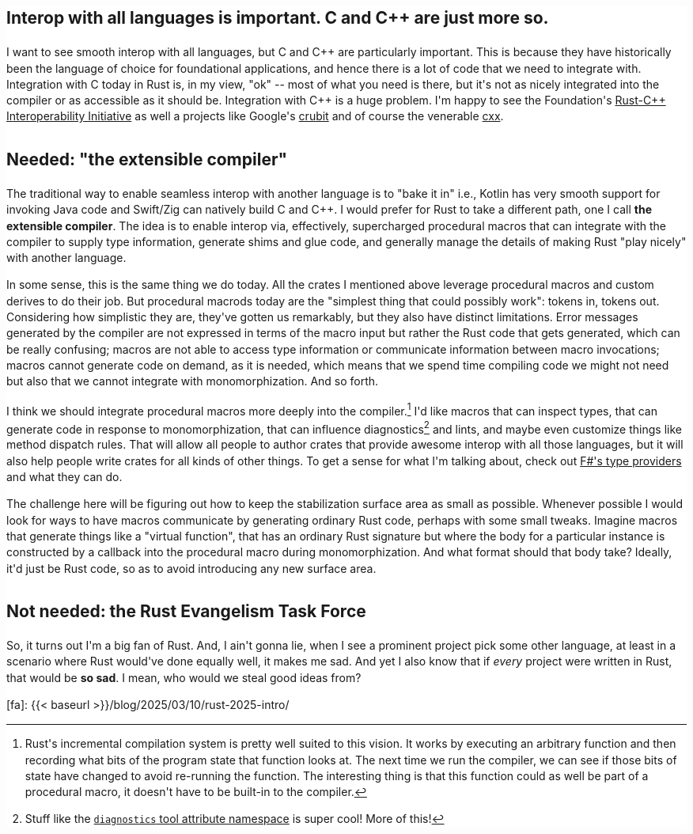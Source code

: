 [neon]: https://neon-rs.dev

## Interop with all languages is important. C and C++ are just more so.

I want to see smooth interop with all languages, but C and C++ are particularly important. This is because they have historically been the language of choice for foundational applications, and hence there is a lot of code that we need to integrate with. Integration with C today in Rust is, in my view, "ok" -- most of what you need is there, but it's not as nicely integrated into the compiler or as accessible as it should be. Integration with C++ is a huge problem. I'm happy to see the Foundation's [Rust-C++ Interoperability Initiative](https://rustfoundation.org/interop-initiative/) as well a projects like Google's [crubit](https://github.com/google/crubit) and of course the venerable [cxx](https://github.com/dtolnay/cxx).

## Needed: "the extensible compiler"

The traditional way to enable seamless interop with another language is to "bake it in" i.e., Kotlin has very smooth support for invoking Java code and Swift/Zig can natively build C and C++. I would prefer for Rust to take a different path, one I call **the extensible compiler**. The idea is to enable interop via, effectively, supercharged procedural macros that can integrate with the compiler to supply type information, generate shims and glue code, and generally manage the details of making Rust "play nicely" with another language.

In some sense, this is the same thing we do today. All the crates I mentioned above leverage procedural macros and custom derives to do their job. But procedural macrods today are the "simplest thing that could possibly work": tokens in, tokens out. Considering how simplistic they are, they've gotten us remarkably, but they also have distinct limitations. Error messages generated by the compiler are not expressed in terms of the macro input but rather the Rust code that gets generated, which can be really confusing; macros are not able to access type information or communicate information between macro invocations; macros cannot generate code on demand, as it is needed, which means that we spend time compiling code we might not need but also that we cannot integrate with monomorphization. And so forth.

I think we should integrate procedural macros more deeply into the compiler.[^incremental] I'd like macros that can inspect types, that can generate code in response to monomorphization, that can influence diagnostics[^yay] and lints, and maybe even customize things like method dispatch rules. That will allow all people to author crates that provide awesome interop with all those languages, but it will also help people write crates for all kinds of other things. To get a sense for what I'm talking about, check out [F#'s type providers](https://learn.microsoft.com/en-us/dotnet/fsharp/tutorials/type-providers/) and what they can do.

[^yay]: Stuff like the [`diagnostics` tool attribute namespace](https://doc.rust-lang.org/reference/attributes/diagnostics.html#the-diagnostic-tool-attribute-namespace) is super cool! More of this!

The challenge here will be figuring out how to keep the stabilization surface area as small as possible. Whenever possible I would look for ways to have macros communicate by generating ordinary Rust code, perhaps with some small tweaks. Imagine macros that generate things like a "virtual function", that has an ordinary Rust signature but where the body for a particular instance is constructed by a callback into the procedural macro during monomorphization. And what format should that body take? Ideally, it'd just be Rust code, so as to avoid introducing any new surface area.

[^incremental]: Rust's incremental compilation system is pretty well suited to this vision. It works by executing an arbitrary function and then recording what bits of the program state that function looks at. The next time we run the compiler, we can see if those bits of state have changed to avoid re-running the function. The interesting thing is that this function could as well be part of a procedural macro, it doesn't have to be built-in to the compiler.

## Not needed: the Rust Evangelism Task Force

So, it turns out I'm a big fan of Rust. And, I ain't gonna lie, when I see a prominent project pick some other language, at least in a scenario where Rust would've done equally well, it makes me sad. And yet I also know that if *every* project were written in Rust, that would be **so sad**. I mean, who would we steal good ideas from?


[fa]: {{< baseurl >}}/blog/2025/03/10/rust-2025-intro/
[^asitcanbe]: Well, as easy as it can be.
[^math]: Mathematically prove my unsafe code is safe? Yes please!
[c]: https://bytecodealliance.org/
[uniffi]: https://mozilla.github.io/uniffi-rs/latest/
[diplomat]: https://rust-diplomat.github.io/book/
[bindgen]: https://github.com/rust-lang/rust-bindgen
[duchess]: https://duchess-rs.github.io/duchess/
[cxx]: https://cxx.rs
[pyo3]: https://pyo3.rs/v0.23.5/
[npapi]: https://napi.rs
[^rustvsgo]: I've always been fond of this article [Rust vs Go, "Why they're better together"](https://thenewstack.io/rust-vs-go-why-theyre-better-together/).